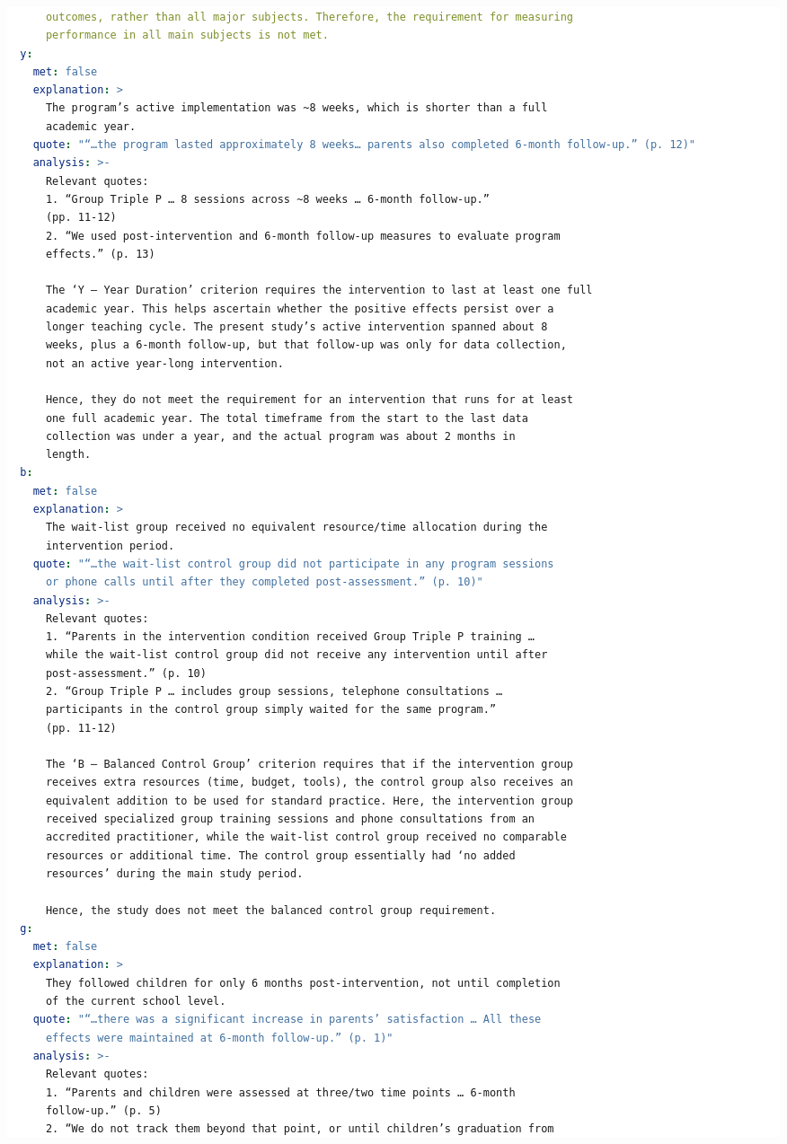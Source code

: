 ```yaml
      outcomes, rather than all major subjects. Therefore, the requirement for measuring
      performance in all main subjects is not met.
  y:
    met: false
    explanation: >
      The program’s active implementation was ~8 weeks, which is shorter than a full
      academic year.
    quote: "“…the program lasted approximately 8 weeks… parents also completed 6-month follow-up.” (p. 12)"
    analysis: >-
      Relevant quotes:
      1. “Group Triple P … 8 sessions across ~8 weeks … 6-month follow-up.”
      (pp. 11-12)
      2. “We used post-intervention and 6-month follow-up measures to evaluate program
      effects.” (p. 13)

      The ‘Y – Year Duration’ criterion requires the intervention to last at least one full
      academic year. This helps ascertain whether the positive effects persist over a
      longer teaching cycle. The present study’s active intervention spanned about 8
      weeks, plus a 6-month follow-up, but that follow-up was only for data collection,
      not an active year-long intervention.

      Hence, they do not meet the requirement for an intervention that runs for at least
      one full academic year. The total timeframe from the start to the last data
      collection was under a year, and the actual program was about 2 months in
      length.
  b:
    met: false
    explanation: >
      The wait-list group received no equivalent resource/time allocation during the
      intervention period.
    quote: "“…the wait-list control group did not participate in any program sessions
      or phone calls until after they completed post-assessment.” (p. 10)"
    analysis: >-
      Relevant quotes:
      1. “Parents in the intervention condition received Group Triple P training …
      while the wait-list control group did not receive any intervention until after
      post-assessment.” (p. 10)
      2. “Group Triple P … includes group sessions, telephone consultations …
      participants in the control group simply waited for the same program.”
      (pp. 11-12)

      The ‘B – Balanced Control Group’ criterion requires that if the intervention group
      receives extra resources (time, budget, tools), the control group also receives an
      equivalent addition to be used for standard practice. Here, the intervention group
      received specialized group training sessions and phone consultations from an
      accredited practitioner, while the wait-list control group received no comparable
      resources or additional time. The control group essentially had ‘no added
      resources’ during the main study period.

      Hence, the study does not meet the balanced control group requirement.
  g:
    met: false
    explanation: >
      They followed children for only 6 months post-intervention, not until completion
      of the current school level.
    quote: "“…there was a significant increase in parents’ satisfaction … All these
      effects were maintained at 6-month follow-up.” (p. 1)"
    analysis: >-
      Relevant quotes:
      1. “Parents and children were assessed at three/two time points … 6-month
      follow-up.” (p. 5)
      2. “We do not track them beyond that point, or until children’s graduation from
```